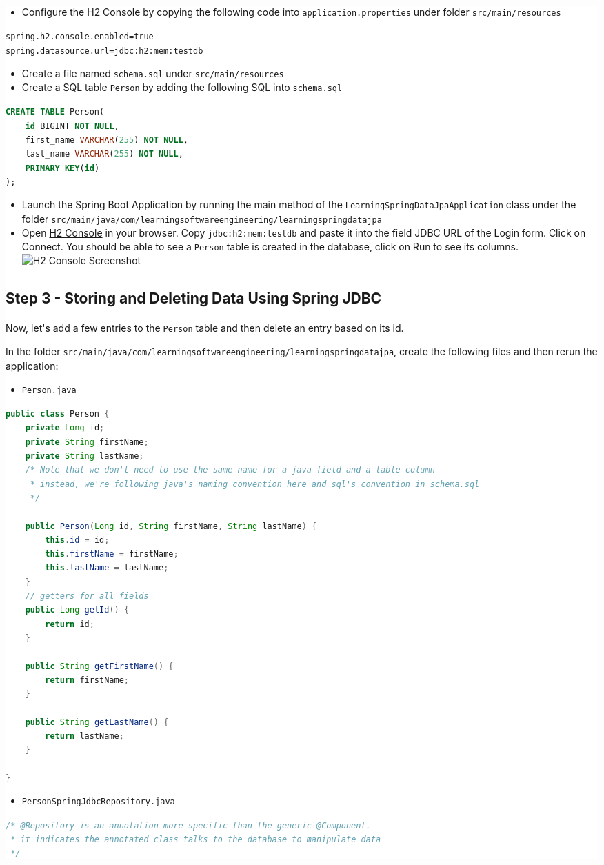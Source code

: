 - Configure the H2 Console by copying the following code into `application.properties` under folder `src/main/resources`
```properties
spring.h2.console.enabled=true
spring.datasource.url=jdbc:h2:mem:testdb
```

- Create a file named `schema.sql` under `src/main/resources`
- Create a SQL table `Person` by adding the following SQL into `schema.sql`
```SQL
CREATE TABLE Person(
    id BIGINT NOT NULL,
    first_name VARCHAR(255) NOT NULL,
    last_name VARCHAR(255) NOT NULL,
    PRIMARY KEY(id)
);
``` 
- Launch the Spring Boot Application by running the main method of the `LearningSpringDataJpaApplication` class under the folder `src/main/java/com/learningsoftwareengineering/learningspringdatajpa`
- Open [H2 Console](http://localhost:8080/h2-console) in your browser. Copy `jdbc:h2:mem:testdb` and paste it into the field JDBC URL of the Login form. Click on Connect. 
You should be able to see a `Person` table is created in the database, click on Run to see its columns. 
  ![H2 Console Screenshot](https://github.com/learning-software-engineering/learning-software-engineering.github.io/blob/main/Topics/Tech_Stacks/Learning_Spring_Data_JPA_Graphics/img.png)

## Step 3 - Storing and Deleting Data Using Spring JDBC
Now, let's add a few entries to the `Person` table and then delete an entry based on its id.

In the folder `src/main/java/com/learningsoftwareengineering/learningspringdatajpa`, create the following files and then rerun the application:
-   `Person.java`
```java
public class Person {
    private Long id;
    private String firstName; 
    private String lastName;
    /* Note that we don't need to use the same name for a java field and a table column
     * instead, we're following java's naming convention here and sql's convention in schema.sql
     */
    
    public Person(Long id, String firstName, String lastName) {
        this.id = id;
        this.firstName = firstName;
        this.lastName = lastName;
    }
    // getters for all fields 
    public Long getId() {
        return id;
    }

    public String getFirstName() {
        return firstName;
    }

    public String getLastName() {
        return lastName;
    }

}
```
- `PersonSpringJdbcRepository.java` 
```java
/* @Repository is an annotation more specific than the generic @Component.
 * it indicates the annotated class talks to the database to manipulate data
 */
```